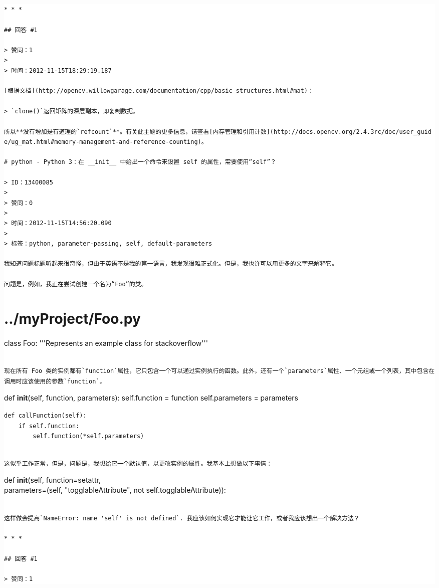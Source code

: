 ```
* * *

## 回答 #1

> 赞同：1
> 
> 时间：2012-11-15T18:29:19.187

[根据文档](http://opencv.willowgarage.com/documentation/cpp/basic_structures.html#mat)：

> `clone()`返回矩阵的深层副本，即复制数据。

所以**没有增加是有道理的`refcount`**。有关此主题的更多信息，请查看[内存管理和引用计数](http://docs.opencv.org/2.4.3rc/doc/user_guide/ug_mat.html#memory-management-and-reference-counting)。

# python - Python 3：在 __init__ 中给出一个命令来设置 self 的属性，需要使用“self”？

> ID：13400085
> 
> 赞同：0
> 
> 时间：2012-11-15T14:56:20.090
> 
> 标签：python, parameter-passing, self, default-parameters

我知道问题标题听起来很奇怪，但由于英语不是我的第一语言，我发现很难正式化。但是，我也许可以用更多的文字来解释它。

问题是，例如，我正在尝试创建一个名为“Foo”的类。

```
# ../myProject/Foo.py

class Foo:
    '''Represents an example class for stackoverflow''' 
```

现在所有 Foo 类的实例都有`function`属性，它只包含一个可以通过实例执行的函数。此外，还有一个`parameters`属性、一个元组或一个列表，其中包含在调用时应该使用的参数`function`。

```
 def __init__(self, function, parameters):
        self.function = function
        self.parameters = parameters

    def callFunction(self):
        if self.function:
            self.function(*self.parameters) 
```

这似乎工作正常，但是，问题是，我想给它一个默认值，以更改实例的属性。我基本上想做以下事情：

```
def __init__(self, function=setattr, \
        parameters=(self, "togglableAttribute", not self.togglableAttribute)): 
```

这样做会提高`NameError: name 'self' is not defined`. 我应该如何实现它才能让它工作，或者我应该想出一个解决方法？

* * *

## 回答 #1

> 赞同：1
```